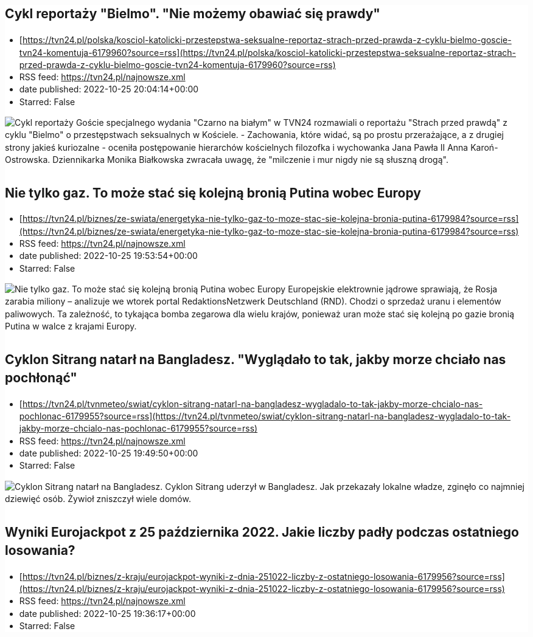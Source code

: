 ## Cykl reportaży "Bielmo". "Nie możemy obawiać się prawdy"
 - [https://tvn24.pl/polska/kosciol-katolicki-przestepstwa-seksualne-reportaz-strach-przed-prawda-z-cyklu-bielmo-goscie-tvn24-komentuja-6179960?source=rss](https://tvn24.pl/polska/kosciol-katolicki-przestepstwa-seksualne-reportaz-strach-przed-prawda-z-cyklu-bielmo-goscie-tvn24-komentuja-6179960?source=rss)
 - RSS feed: https://tvn24.pl/najnowsze.xml
 - date published: 2022-10-25 20:04:14+00:00
 - Starred: False

<img alt="Cykl reportaży " src="https://tvn24.pl/najnowsze/cdn-zdjecie-kdt68t-cnb-specjal-ii-6179925/alternates/LANDSCAPE_1280" />
    Goście specjalnego wydania "Czarno na białym" w TVN24 rozmawiali o reportażu "Strach przed prawdą" z cyklu "Bielmo" o przestępstwach seksualnych w Kościele. - Zachowania, które widać, są po prostu przerażające, a z drugiej strony jakieś kuriozalne - oceniła postępowanie hierarchów kościelnych filozofka i wychowanka Jana Pawła II Anna Karoń-Ostrowska. Dziennikarka Monika Białkowska zwracała uwagę, że "milczenie i mur nigdy nie są słuszną drogą".

## Nie tylko gaz. To może stać się kolejną bronią Putina wobec Europy
 - [https://tvn24.pl/biznes/ze-swiata/energetyka-nie-tylko-gaz-to-moze-stac-sie-kolejna-bronia-putina-6179984?source=rss](https://tvn24.pl/biznes/ze-swiata/energetyka-nie-tylko-gaz-to-moze-stac-sie-kolejna-bronia-putina-6179984?source=rss)
 - RSS feed: https://tvn24.pl/najnowsze.xml
 - date published: 2022-10-25 19:53:54+00:00
 - Starred: False

<img alt="Nie tylko gaz. To może stać się kolejną bronią Putina wobec Europy" src="https://tvn24.pl/biznes/najnowsze/cdn-zdjecie10682f296cc5cdeca4460f5d1075c63b-budowa-elektrowni-jadrowej-nie-jest-przesadzona-4444617/alternates/LANDSCAPE_1280" />
    Europejskie elektrownie jądrowe sprawiają, że Rosja zarabia miliony – analizuje we wtorek portal RedaktionsNetzwerk Deutschland (RND). Chodzi o sprzedaż uranu i elementów paliwowych. Ta zależność, to tykająca bomba zegarowa dla wielu krajów, ponieważ uran może stać się kolejną po gazie bronią Putina w walce z krajami Europy.

## Cyklon Sitrang natarł na Bangladesz. "Wyglądało to tak, jakby morze chciało nas pochłonąć"
 - [https://tvn24.pl/tvnmeteo/swiat/cyklon-sitrang-natarl-na-bangladesz-wygladalo-to-tak-jakby-morze-chcialo-nas-pochlonac-6179955?source=rss](https://tvn24.pl/tvnmeteo/swiat/cyklon-sitrang-natarl-na-bangladesz-wygladalo-to-tak-jakby-morze-chcialo-nas-pochlonac-6179955?source=rss)
 - RSS feed: https://tvn24.pl/najnowsze.xml
 - date published: 2022-10-25 19:49:50+00:00
 - Starred: False

<img alt="Cyklon Sitrang natarł na Bangladesz. " src="https://tvn24.pl/tvnmeteo/najnowsze/cdn-zdjecie-eg3iib-cyklon-uderzyl-w-bangladesz-6179989/alternates/LANDSCAPE_1280" />
    Cyklon Sitrang uderzył w Bangladesz. Jak przekazały lokalne władze, zginęło co najmniej dziewięć osób. Żywioł zniszczył wiele domów.

## Wyniki Eurojackpot z 25 października 2022. Jakie liczby padły podczas ostatniego losowania?
 - [https://tvn24.pl/biznes/z-kraju/eurojackpot-wyniki-z-dnia-251022-liczby-z-ostatniego-losowania-6179956?source=rss](https://tvn24.pl/biznes/z-kraju/eurojackpot-wyniki-z-dnia-251022-liczby-z-ostatniego-losowania-6179956?source=rss)
 - RSS feed: https://tvn24.pl/najnowsze.xml
 - date published: 2022-10-25 19:36:17+00:00
 - Starred: False
